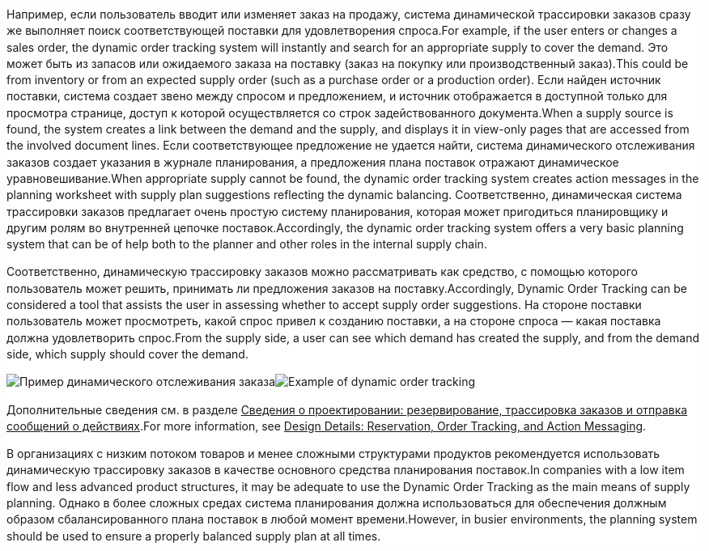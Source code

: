 <span data-ttu-id="f5e45-135">Например, если пользователь вводит или изменяет заказ на продажу, система динамической трассировки заказов сразу же выполняет поиск соответствующей поставки для удовлетворения спроса.</span><span class="sxs-lookup"><span data-stu-id="f5e45-135">For example, if the user enters or changes a sales order, the dynamic order tracking system will instantly and search for an appropriate supply to cover the demand.</span></span> <span data-ttu-id="f5e45-136">Это может быть из запасов или ожидаемого заказа на поставку (заказ на покупку или производственный заказ).</span><span class="sxs-lookup"><span data-stu-id="f5e45-136">This could be from inventory or from an expected supply order (such as a purchase order or a production order).</span></span> <span data-ttu-id="f5e45-137">Если найден источник поставки, система создает звено между спросом и предложением, и источник отображается в доступной только для просмотра странице, доступ к которой осуществляется со строк задействованного документа.</span><span class="sxs-lookup"><span data-stu-id="f5e45-137">When a supply source is found, the system creates a link between the demand and the supply, and displays it in view-only pages that are accessed from the involved document lines.</span></span> <span data-ttu-id="f5e45-138">Если соответствующее предложение не удается найти, система динамического отслеживания заказов создает указания в журнале планирования, а предложения плана поставок отражают динамическое уравновешивание.</span><span class="sxs-lookup"><span data-stu-id="f5e45-138">When appropriate supply cannot be found, the dynamic order tracking system creates action messages in the planning worksheet with supply plan suggestions reflecting the dynamic balancing.</span></span> <span data-ttu-id="f5e45-139">Соответственно, динамическая система трассировки заказов предлагает очень простую систему планирования, которая может пригодиться планировщику и другим ролям во внутренней цепочке поставок.</span><span class="sxs-lookup"><span data-stu-id="f5e45-139">Accordingly, the dynamic order tracking system offers a very basic planning system that can be of help both to the planner and other roles in the internal supply chain.</span></span>  

<span data-ttu-id="f5e45-140">Соответственно, динамическую трассировку заказов можно рассматривать как средство, с помощью которого пользователь может решить, принимать ли предложения заказов на поставку.</span><span class="sxs-lookup"><span data-stu-id="f5e45-140">Accordingly, Dynamic Order Tracking can be considered a tool that assists the user in assessing whether to accept supply order suggestions.</span></span> <span data-ttu-id="f5e45-141">На стороне поставки пользователь может просмотреть, какой спрос привел к созданию поставки, а на стороне спроса — какая поставка должна удовлетворить спрос.</span><span class="sxs-lookup"><span data-stu-id="f5e45-141">From the supply side, a user can see which demand has created the supply, and from the demand side, which supply should cover the demand.</span></span>  

<span data-ttu-id="f5e45-142">![Пример динамического отслеживания заказа](media/NAV_APP_supply_planning_1_dynamic_order_tracking.png "Пример динамического отслеживания заказа")</span><span class="sxs-lookup"><span data-stu-id="f5e45-142">![Example of dynamic order tracking](media/NAV_APP_supply_planning_1_dynamic_order_tracking.png "Example of dynamic order tracking")</span></span>  

<span data-ttu-id="f5e45-143">Дополнительные сведения см. в разделе [Сведения о проектировании: резервирование, трассировка заказов и отправка сообщений о действиях](design-details-reservation-order-tracking-and-action-messaging.md).</span><span class="sxs-lookup"><span data-stu-id="f5e45-143">For more information, see [Design Details: Reservation, Order Tracking, and Action Messaging](design-details-reservation-order-tracking-and-action-messaging.md).</span></span>  

<span data-ttu-id="f5e45-144">В организациях с низким потоком товаров и менее сложными структурами продуктов рекомендуется использовать динамическую трассировку заказов в качестве основного средства планирования поставок.</span><span class="sxs-lookup"><span data-stu-id="f5e45-144">In companies with a low item flow and less advanced product structures, it may be adequate to use the Dynamic Order Tracking as the main means of supply planning.</span></span> <span data-ttu-id="f5e45-145">Однако в более сложных средах система планирования должна использоваться для обеспечения должным образом сбалансированного плана поставок в любой момент времени.</span><span class="sxs-lookup"><span data-stu-id="f5e45-145">However, in busier environments, the planning system should be used to ensure a properly balanced supply plan at all times.</span></span>  
